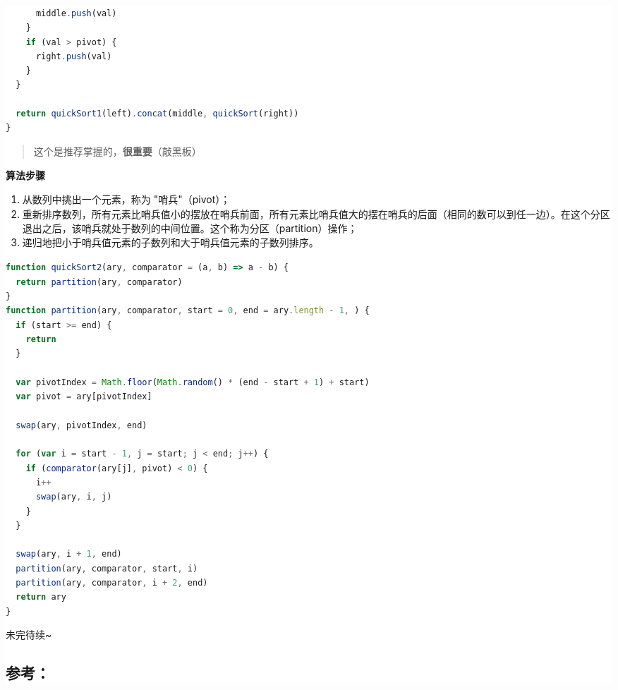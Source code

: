 ```js
      middle.push(val)
    }
    if (val > pivot) {
      right.push(val)
    }
  }

  return quickSort1(left).concat(middle, quickSort(right))
}

```

>这个是推荐掌握的，**很重要**（敲黑板）

**算法步骤**

1. 从数列中挑出一个元素，称为 "哨兵"（pivot）；
2. 重新排序数列，所有元素比哨兵值小的摆放在哨兵前面，所有元素比哨兵值大的摆在哨兵的后面（相同的数可以到任一边）。在这个分区退出之后，该哨兵就处于数列的中间位置。这个称为分区（partition）操作；
3. 递归地把小于哨兵值元素的子数列和大于哨兵值元素的子数列排序。

```js
function quickSort2(ary, comparator = (a, b) => a - b) {
  return partition(ary, comparator)
}
function partition(ary, comparator, start = 0, end = ary.length - 1, ) {
  if (start >= end) {
    return
  }

  var pivotIndex = Math.floor(Math.random() * (end - start + 1) + start)
  var pivot = ary[pivotIndex]

  swap(ary, pivotIndex, end)

  for (var i = start - 1, j = start; j < end; j++) {
    if (comparator(ary[j], pivot) < 0) {
      i++
      swap(ary, i, j)
    }
  }

  swap(ary, i + 1, end)
  partition(ary, comparator, start, i)
  partition(ary, comparator, i + 2, end)
  return ary
}
```
未完待续~


## **参考：**


[1]: [https://36kr.com/p/5106075.html](https://github.com/trekhleb/javascript-algorithms/blob/master/src/algorithms/sorting/merge-sort/MergeSort.js)
[2]: (https://www.cnblogs.com/onepixel/articles/7674659.html)